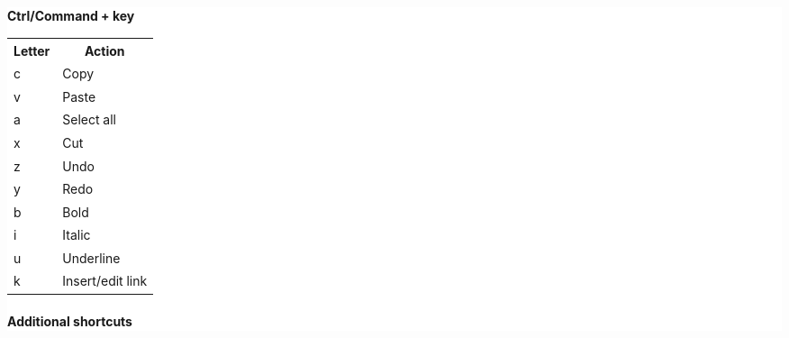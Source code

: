 **Ctrl/Command + key**

<table class="wikitable">
	<tbody>
		<tr>
			<th>Letter</th>
			<th>Action</th>
		</tr>
		<tr>
			<td>c</td>
			<td>Copy</td>
		</tr>
		<tr>
			<td>v</td>
			<td>Paste</td>
		</tr>
		<tr>
			<td>a</td>
			<td>Select all</td>
		</tr>
		<tr>
			<td>x</td>
			<td>Cut</td>
		</tr>
		<tr>
			<td>z</td>
			<td>Undo</td>
		</tr>
		<tr>
			<td>y</td>
			<td>Redo</td>
		</tr>
		<tr>
			<td>b</td>
			<td>Bold</td>
		</tr>
		<tr>
			<td>i</td>
			<td>Italic</td>
		</tr>
		<tr>
			<td>u</td>
			<td>Underline</td>
		</tr>
		<tr>
			<td>k</td>
			<td>Insert/edit link</td>
		</tr>
	</tbody>
</table>

#### Additional shortcuts

